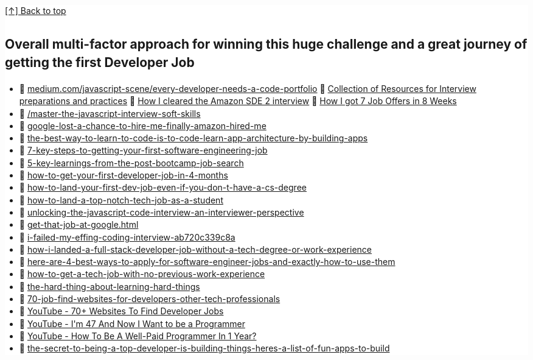 [[↑] Back to top](#table-of-contents-of-this-readme-file)

## Overall multi-factor approach for winning this huge challenge and a great journey of getting the first Developer Job

- :link: [medium.com/javascript-scene/every-developer-needs-a-code-portfolio](https://medium.com/javascript-scene/every-developer-needs-a-code-portfolio-cc79c3d92110)
  :link: [Collection of Resources for Interview preparations and practices](https://medium.com/@jayshah_84248/how-to-do-well-in-a-coding-interview-2bcd67e93cb5)
  :link: [How I cleared the Amazon SDE 2 interview](https://medium.com/@rachit138/how-i-cleared-the-amazon-sde-2-interview-f82a33706ff4)
  :link: [How I got 7 Job Offers in 8 Weeks ](https://blog.usejournal.com/how-i-got-7-job-offers-in-8-weeks-part-1-please-interview-me-21e6f4ded106)
- :link: [/master-the-javascript-interview-soft-skills](https://medium.com/javascript-scene/master-the-javascript-interview-soft-skills-a8a5fb02c466)
- :link: [google-lost-a-chance-to-hire-me-finally-amazon-hired-me](https://medium.com/@jayshah_84248/google-lost-a-chance-to-hire-me-finally-amazon-hired-me-e35076c73fe2)
- :link: [the-best-way-to-learn-to-code-is-to-code-learn-app-architecture-by-building-apps](https://medium.com/javascript-scene/the-best-way-to-learn-to-code-is-to-code-learn-app-architecture-by-building-apps-7ec029db6e00)
- :link: [7-key-steps-to-getting-your-first-software-engineering-job](https://medium.freecodecamp.org/7-key-steps-to-getting-your-first-software-engineering-job-6ef80543cad9)
- :link: [5-key-learnings-from-the-post-bootcamp-job-search](https://medium.freecodecamp.org/5-key-learnings-from-the-post-bootcamp-job-search-9a07468d2331)
- :link: [how-to-get-your-first-developer-job-in-4-months](https://medium.freecodecamp.org/https-medium-com-samwcoding-how-to-get-your-first-developer-job-in-4-months-ec86da6e5d9a)
- :link: [how-to-land-your-first-dev-job-even-if-you-don-t-have-a-cs-degree](https://medium.com/swlh/how-to-land-your-first-dev-job-even-if-you-don-t-have-a-cs-degree-e83d08db4615)
- :link: [how-to-land-a-top-notch-tech-job-as-a-student](https://medium.freecodecamp.org/how-to-land-a-top-notch-tech-job-as-a-student-5c97fec82f3d)
- :link: [unlocking-the-javascript-code-interview-an-interviewer-perspective](https://medium.com/appsflyer/unlocking-the-javascript-code-interview-an-interviewer-perspective-f4fe06246b29)
- :link: [get-that-job-at-google.html](https://steve-yegge.blogspot.com/2008/03/get-that-job-at-google.html)
- :link: [i-failed-my-effing-coding-interview-ab720c339c8a](https://blog.usejournal.com/i-failed-my-effing-coding-interview)
- :link: [how-i-landed-a-full-stack-developer-job-without-a-tech-degree-or-work-experience](https://medium.freecodecamp.org/how-i-landed-a-full-stack-developer-job-without-a-tech-degree-or-work-experience-6add97be2051)
- :link: [here-are-4-best-ways-to-apply-for-software-engineer-jobs-and-exactly-how-to-use-them](https://medium.freecodecamp.org/here-are-4-best-ways-to-apply-for-software-engineer-jobs-and-exactly-how-to-use-them-a644a88b2241)
- :link: [how-to-get-a-tech-job-with-no-previous-work-experience](https://medium.freecodecamp.org/how-to-get-a-tech-job-with-no-previous-work-experience-6d3d7d25e1)
- :link: [the-hard-thing-about-learning-hard-things](https://medium.freecodecamp.org/the-hard-thing-about-learning-hard-things-168e655ac7f2)
- :link: [70-job-find-websites-for-developers-other-tech-professionals](https://medium.com/@traversymedia/70-job-find-websites-for-developers-other-tech-professionals-34cdb45518be)
- :link: [YouTube - 70+ Websites To Find Developer Jobs](https://www.youtube.com/watch?v=xKOPqWWmxEQ)
- :link: [YouTube - I'm 47 And Now I Want to be a Programmer](https://www.youtube.com/watch?v=EJDZ2L95Sjo)
- :link: [YouTube - How To Be A Well-Paid Programmer In 1 Year?](https://www.youtube.com/watch?v=V71Cv7mjgfI)
- :link: [the-secret-to-being-a-top-developer-is-building-things-heres-a-list-of-fun-apps-to-build](https://medium.freecodecamp.org/the-secret-to-being-a-top-developer-is-building-things-heres-a-list-of-fun-apps-to-build-aac61ac0736c)


[yt_cover]: /assets/Youtube_Cover.jpg
[logo]: https://raw.githubusercontent.com/rohan-paul/MachineLearning-DeepLearning-Code-for-my-Youtube-Channel/master/assets/yt_logo.png